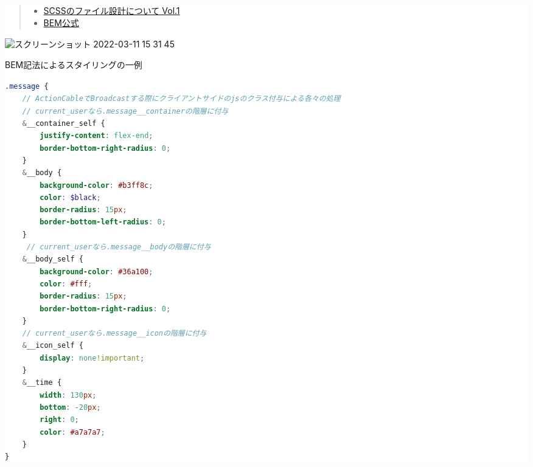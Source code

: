> - [SCSSのファイル設計について Vol.1](https://tsudoi.org/guide/detail/8.html)
> - [BEM公式](http://getbem.com/naming/)

<img width="300" alt="スクリーンショット 2022-03-11 15 31 45" src="https://user-images.githubusercontent.com/74279208/157815336-2cba5cd5-0302-4d55-8ee9-df2d856247cc.png">

BEM記法によるスタイリングの一例
```scss
.message {
    // ActionCableでBroadcastする際にクライアントサイドのjsのクラス付与による各々の処理
    // current_userなら.message__containerの階層に付与
    &__container_self {
        justify-content: flex-end;
        border-bottom-right-radius: 0;
    }
    &__body {
        background-color: #b3ff8c;
        color: $black;
        border-radius: 15px;
        border-bottom-left-radius: 0;
    }
     // current_userなら.message__bodyの階層に付与
    &__body_self {
        background-color: #36a100;
        color: #fff;
        border-radius: 15px;
        border-bottom-right-radius: 0;
    }
    // current_userなら.message__iconの階層に付与
    &__icon_self {
        display: none!important;
    }
    &__time {
        width: 130px;
        bottom: -20px;
        right: 0;
        color: #a7a7a7;
    }
}
```





